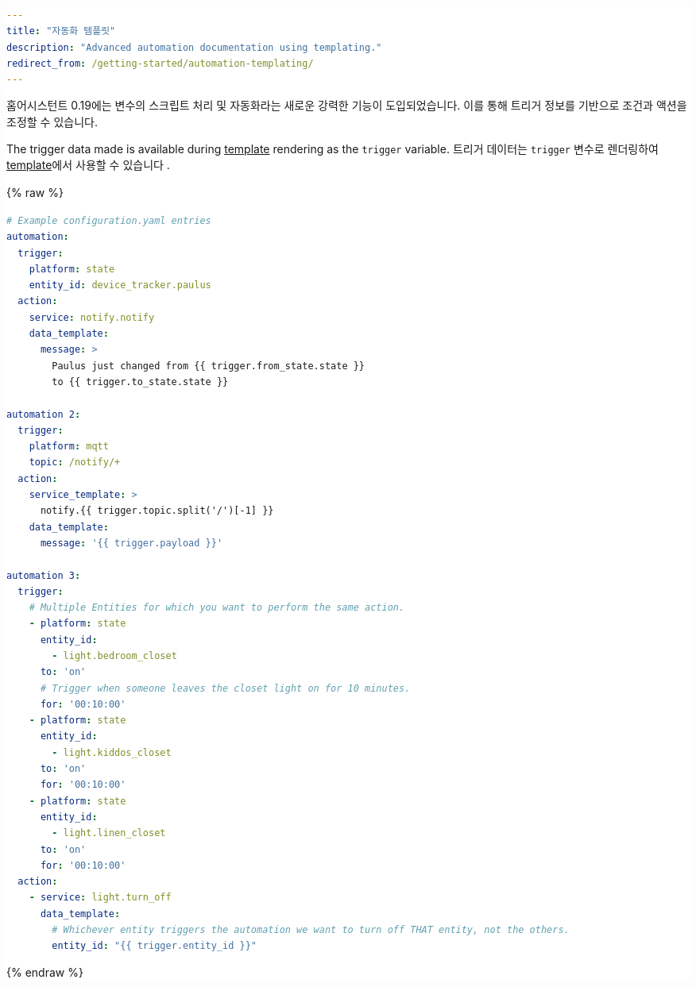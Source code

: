 ```yaml
---
title: "자동화 템플릿"
description: "Advanced automation documentation using templating."
redirect_from: /getting-started/automation-templating/
---
```


홈어시스턴트 0.19에는 변수의 스크립트 처리 및 자동화라는 새로운 강력한 기능이 도입되었습니다. 이를 통해 트리거 정보를 기반으로 조건과 액션을 조정할 수 있습니다.

The trigger data made is available during [template](/docs/configuration/templating/) rendering as the `trigger` variable.
트리거 데이터는 `trigger` 변수로 렌더링하여 [template](/docs/configuration/templating/)에서 사용할 수 있습니다 .

{% raw %}
```yaml
# Example configuration.yaml entries
automation:
  trigger:
    platform: state
    entity_id: device_tracker.paulus
  action:
    service: notify.notify
    data_template:
      message: >
        Paulus just changed from {{ trigger.from_state.state }}
        to {{ trigger.to_state.state }}

automation 2:
  trigger:
    platform: mqtt
    topic: /notify/+
  action:
    service_template: >
      notify.{{ trigger.topic.split('/')[-1] }}
    data_template:
      message: '{{ trigger.payload }}'
      
automation 3:
  trigger:
    # Multiple Entities for which you want to perform the same action.
    - platform: state
      entity_id:
        - light.bedroom_closet
      to: 'on'
      # Trigger when someone leaves the closet light on for 10 minutes.
      for: '00:10:00'
    - platform: state
      entity_id:
        - light.kiddos_closet
      to: 'on'
      for: '00:10:00'
    - platform: state
      entity_id:
        - light.linen_closet
      to: 'on'
      for: '00:10:00'
  action:
    - service: light.turn_off
      data_template:
        # Whichever entity triggers the automation we want to turn off THAT entity, not the others.
        entity_id: "{{ trigger.entity_id }}"
```
{% endraw %}


[state object]: /docs/configuration/state_object/